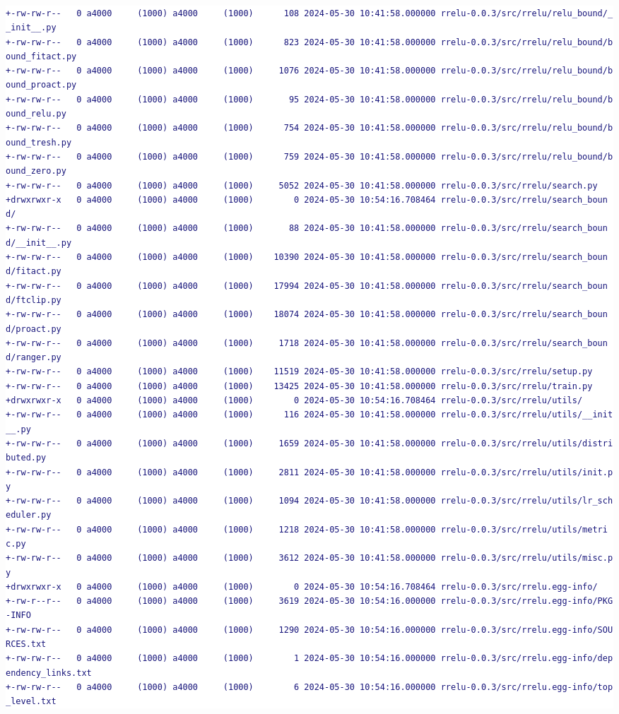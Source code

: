 ```diff
+-rw-rw-r--   0 a4000     (1000) a4000     (1000)      108 2024-05-30 10:41:58.000000 rrelu-0.0.3/src/rrelu/relu_bound/__init__.py
+-rw-rw-r--   0 a4000     (1000) a4000     (1000)      823 2024-05-30 10:41:58.000000 rrelu-0.0.3/src/rrelu/relu_bound/bound_fitact.py
+-rw-rw-r--   0 a4000     (1000) a4000     (1000)     1076 2024-05-30 10:41:58.000000 rrelu-0.0.3/src/rrelu/relu_bound/bound_proact.py
+-rw-rw-r--   0 a4000     (1000) a4000     (1000)       95 2024-05-30 10:41:58.000000 rrelu-0.0.3/src/rrelu/relu_bound/bound_relu.py
+-rw-rw-r--   0 a4000     (1000) a4000     (1000)      754 2024-05-30 10:41:58.000000 rrelu-0.0.3/src/rrelu/relu_bound/bound_tresh.py
+-rw-rw-r--   0 a4000     (1000) a4000     (1000)      759 2024-05-30 10:41:58.000000 rrelu-0.0.3/src/rrelu/relu_bound/bound_zero.py
+-rw-rw-r--   0 a4000     (1000) a4000     (1000)     5052 2024-05-30 10:41:58.000000 rrelu-0.0.3/src/rrelu/search.py
+drwxrwxr-x   0 a4000     (1000) a4000     (1000)        0 2024-05-30 10:54:16.708464 rrelu-0.0.3/src/rrelu/search_bound/
+-rw-rw-r--   0 a4000     (1000) a4000     (1000)       88 2024-05-30 10:41:58.000000 rrelu-0.0.3/src/rrelu/search_bound/__init__.py
+-rw-rw-r--   0 a4000     (1000) a4000     (1000)    10390 2024-05-30 10:41:58.000000 rrelu-0.0.3/src/rrelu/search_bound/fitact.py
+-rw-rw-r--   0 a4000     (1000) a4000     (1000)    17994 2024-05-30 10:41:58.000000 rrelu-0.0.3/src/rrelu/search_bound/ftclip.py
+-rw-rw-r--   0 a4000     (1000) a4000     (1000)    18074 2024-05-30 10:41:58.000000 rrelu-0.0.3/src/rrelu/search_bound/proact.py
+-rw-rw-r--   0 a4000     (1000) a4000     (1000)     1718 2024-05-30 10:41:58.000000 rrelu-0.0.3/src/rrelu/search_bound/ranger.py
+-rw-rw-r--   0 a4000     (1000) a4000     (1000)    11519 2024-05-30 10:41:58.000000 rrelu-0.0.3/src/rrelu/setup.py
+-rw-rw-r--   0 a4000     (1000) a4000     (1000)    13425 2024-05-30 10:41:58.000000 rrelu-0.0.3/src/rrelu/train.py
+drwxrwxr-x   0 a4000     (1000) a4000     (1000)        0 2024-05-30 10:54:16.708464 rrelu-0.0.3/src/rrelu/utils/
+-rw-rw-r--   0 a4000     (1000) a4000     (1000)      116 2024-05-30 10:41:58.000000 rrelu-0.0.3/src/rrelu/utils/__init__.py
+-rw-rw-r--   0 a4000     (1000) a4000     (1000)     1659 2024-05-30 10:41:58.000000 rrelu-0.0.3/src/rrelu/utils/distributed.py
+-rw-rw-r--   0 a4000     (1000) a4000     (1000)     2811 2024-05-30 10:41:58.000000 rrelu-0.0.3/src/rrelu/utils/init.py
+-rw-rw-r--   0 a4000     (1000) a4000     (1000)     1094 2024-05-30 10:41:58.000000 rrelu-0.0.3/src/rrelu/utils/lr_scheduler.py
+-rw-rw-r--   0 a4000     (1000) a4000     (1000)     1218 2024-05-30 10:41:58.000000 rrelu-0.0.3/src/rrelu/utils/metric.py
+-rw-rw-r--   0 a4000     (1000) a4000     (1000)     3612 2024-05-30 10:41:58.000000 rrelu-0.0.3/src/rrelu/utils/misc.py
+drwxrwxr-x   0 a4000     (1000) a4000     (1000)        0 2024-05-30 10:54:16.708464 rrelu-0.0.3/src/rrelu.egg-info/
+-rw-r--r--   0 a4000     (1000) a4000     (1000)     3619 2024-05-30 10:54:16.000000 rrelu-0.0.3/src/rrelu.egg-info/PKG-INFO
+-rw-rw-r--   0 a4000     (1000) a4000     (1000)     1290 2024-05-30 10:54:16.000000 rrelu-0.0.3/src/rrelu.egg-info/SOURCES.txt
+-rw-rw-r--   0 a4000     (1000) a4000     (1000)        1 2024-05-30 10:54:16.000000 rrelu-0.0.3/src/rrelu.egg-info/dependency_links.txt
+-rw-rw-r--   0 a4000     (1000) a4000     (1000)        6 2024-05-30 10:54:16.000000 rrelu-0.0.3/src/rrelu.egg-info/top_level.txt
```
